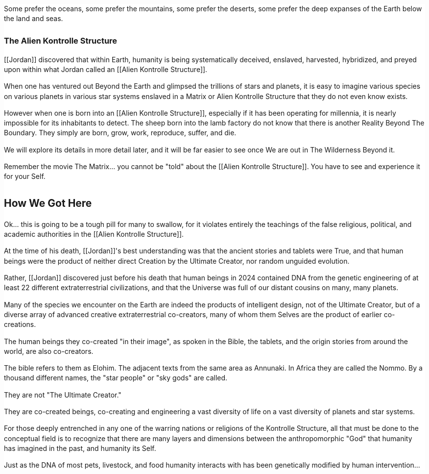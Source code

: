 Some prefer the oceans, some prefer the mountains, some prefer the deserts, some prefer the deep expanses of the Earth below the land and seas. 

### The Alien Kontrolle Structure 

[[Jordan]] discovered that within Earth, humanity is being systematically deceived, enslaved, harvested, hybridized, and preyed upon within what Jordan called an [[Alien Kontrolle Structure]]. 

When one has ventured out Beyond the Earth and glimpsed the trillions of stars and planets, it is easy to imagine various species on various planets in various star systems enslaved in a Matrix or Alien Kontrolle Structure that they do not even know exists. 

However when one is born into an [[Alien Kontrolle Structure]], especially if it has been operating for millennia, it is nearly impossible for its inhabitants to detect. The sheep born into the lamb factory do not know that there is another Reality Beyond The Boundary. They simply are born, grow, work, reproduce, suffer, and die. 

We will explore its details in more detail later, and it will be far easier to see once We are out in The Wilderness Beyond it. 

Remember the movie The Matrix... you cannot be "told" about the [[Alien Kontrolle Structure]]. You have to see and experience it for your Self. 

## How We Got Here

Ok... this is going to be a tough pill for many to swallow, for it violates entirely the teachings of the false religious, political, and academic authorities in the [[Alien Kontrolle Structure]]. 

At the time of his death, [[Jordan]]'s best understanding was that the ancient stories and tablets were True, and that human beings were the product of neither direct Creation by the Ultimate Creator, nor random unguided evolution. 

Rather, [[Jordan]] discovered just before his death that human beings in 2024 contained DNA from the genetic engineering of at least 22 different extraterrestrial civilizations, and that the Universe was full of our distant cousins on many, many planets. 

Many of the species we encounter on the Earth are indeed the products of intelligent design, not of the Ultimate Creator, but of a diverse array of advanced creative extraterrestrial co-creators, many of whom them Selves are the product of earlier co-creations. 

The human beings they co-created "in their image", as spoken in the Bible, the tablets, and the origin stories from around the world, are also co-creators. 

The bible refers to them as Elohim. The adjacent texts from the same area as Annunaki. In Africa they are called the Nommo. By a thousand different names, the "star people" or "sky gods" are called. 

They are not "The Ultimate Creator." 

They are co-created beings, co-creating and engineering a vast diversity of life on a vast diversity of planets and star systems. 

For those deeply entrenched in any one of the warring nations or religions of the Kontrolle Structure, all that must be done to the conceptual field is to recognize that there are many layers and dimensions between the anthropomorphic "God" that humanity has imagined in the past, and humanity its Self. 

Just as the DNA of most pets, livestock, and food humanity interacts with has been genetically modified by human intervention... 
